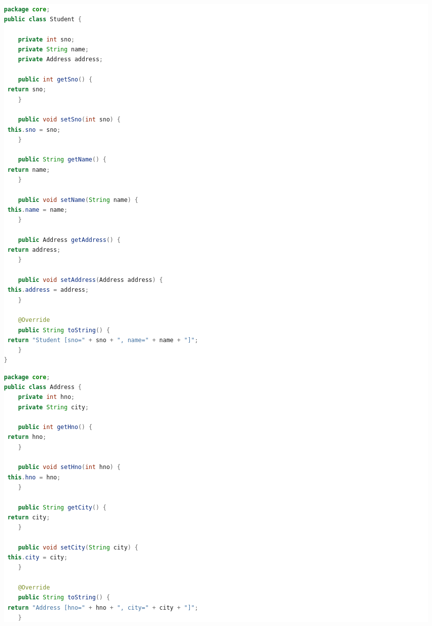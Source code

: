 ```java
package core;
public class Student {

	private int sno;
	private String name;
	private Address address;

	public int getSno() {
 return sno;
	}

	public void setSno(int sno) {
 this.sno = sno;
	}

	public String getName() {
 return name;
	}

	public void setName(String name) {
 this.name = name;
	}

	public Address getAddress() {
 return address;
	}

	public void setAddress(Address address) {
 this.address = address;
	}

	@Override
	public String toString() {
 return "Student [sno=" + sno + ", name=" + name + "]";
	}
}
```

```java
package core;
public class Address {
	private int hno;
	private String city;

	public int getHno() {
 return hno;
	}

	public void setHno(int hno) {
 this.hno = hno;
	}

	public String getCity() {
 return city;
	}

	public void setCity(String city) {
 this.city = city;
	}

	@Override
	public String toString() {
 return "Address [hno=" + hno + ", city=" + city + "]";
	}
```